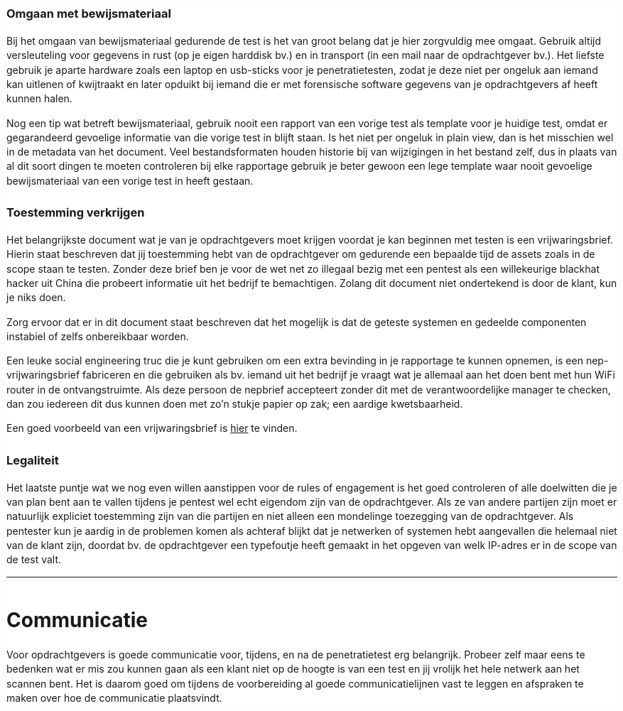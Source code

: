 ### Omgaan met bewijsmateriaal

Bij het omgaan van bewijsmateriaal gedurende de test is het van groot belang dat je hier zorgvuldig mee omgaat. Gebruik altijd versleuteling voor gegevens in rust (op je eigen harddisk bv.) en in transport (in een mail naar de opdrachtgever bv.). Het liefste gebruik je aparte hardware zoals een laptop en usb-sticks voor je penetratietesten, zodat je deze niet per ongeluk aan iemand kan uitlenen of kwijtraakt en later opduikt bij iemand die er met forensische software gegevens van je opdrachtgevers af heeft kunnen halen.

Nog een tip wat betreft bewijsmateriaal, gebruik nooit een rapport van een vorige test als template voor je huidige test, omdat er gegarandeerd gevoelige informatie van die vorige test in blijft staan. Is het niet per ongeluk in plain view, dan is het misschien wel in de metadata van het document. Veel bestandsformaten houden historie bij van wijzigingen in het bestand zelf, dus in plaats van al dit soort dingen te moeten controleren bij elke rapportage gebruik je beter gewoon een lege template waar nooit gevoelige bewijsmateriaal van een vorige test in heeft gestaan.

### Toestemming verkrijgen

Het belangrijkste document wat je van je opdrachtgevers moet krijgen voordat je kan beginnen met testen is een vrijwaringsbrief. Hierin staat beschreven dat jij toestemming hebt van de opdrachtgever om gedurende een bepaalde tijd de assets zoals in de scope staan te testen. Zonder deze brief ben je voor de wet net zo illegaal bezig met een pentest als een willekeurige blackhat hacker uit China die probeert informatie uit het bedrijf te bemachtigen. Zolang dit document niet ondertekend is door de klant, kun je niks doen.

Zorg ervoor dat er in dit document staat beschreven dat het mogelijk is dat de geteste systemen en gedeelde componenten instabiel of zelfs onbereikbaar worden.

Een leuke social engineering truc die je kunt gebruiken om een extra bevinding in je rapportage te kunnen opnemen, is een nep-vrijwaringsbrief fabriceren en die gebruiken als bv. iemand uit het bedrijf je vraagt wat je allemaal aan het doen bent met hun WiFi router in de ontvangstruimte. Als deze persoon de nepbrief accepteert zonder dit met de verantwoordelijke manager te checken, dan zou iedereen dit dus kunnen doen met zo’n stukje papier op zak; een aardige kwetsbaarheid.

Een goed voorbeeld van een vrijwaringsbrief is [hier](https://afsprakenstelsel.etoegang.nl/display/as/Template+vrijwaring+penetratietest) te vinden.

### Legaliteit

Het laatste puntje wat we nog even willen aanstippen voor de rules of engagement is het goed controleren of alle doelwitten die je van plan bent aan te vallen tijdens je pentest wel echt eigendom zijn van de opdrachtgever. Als ze van andere partijen zijn moet er natuurlijk expliciet toestemming zijn van die partijen en niet alleen een mondelinge toezegging van de opdrachtgever. Als pentester kun je aardig in de problemen komen als achteraf blijkt dat je netwerken of systemen hebt aangevallen die helemaal niet van de klant zijn, doordat bv. de opdrachtgever een typefoutje heeft gemaakt in het opgeven van welk IP-adres er in de scope van de test valt.

---

# Communicatie

Voor opdrachtgevers is goede communicatie voor, tijdens, en na de penetratietest erg belangrijk. Probeer zelf maar eens te bedenken wat er mis zou kunnen gaan als een klant niet op de hoogte is van een test en jij vrolijk het hele netwerk aan het scannen bent. Het is daarom goed om tijdens de voorbereiding al goede communicatielijnen vast te leggen en afspraken te maken over hoe de communicatie plaatsvindt.
